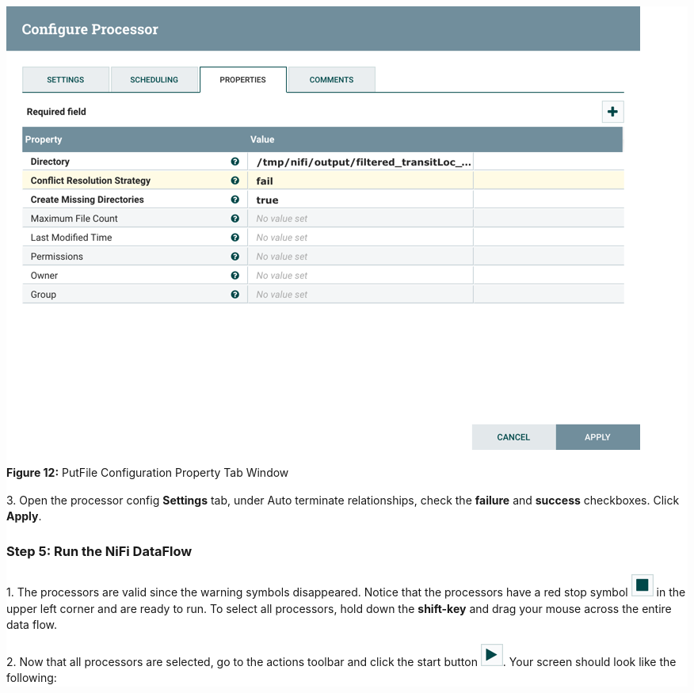 ![putFile_config_property_tab_window](/assets/learning-ropes-nifi-lab-series/lab1-build-nifi-dataflow/putFile_config_property_tab_window.png)

**Figure 12:** PutFile Configuration Property Tab Window

3\. Open the processor config **Settings** tab, under Auto terminate relationships, check the **failure** and **success** checkboxes. Click **Apply**.

### Step 5: Run the NiFi DataFlow <a id="run-nifi-dataflow-tutorial1"></a>

1\. The processors are valid since the warning symbols disappeared. Notice that the processors have a red stop symbol ![stop_symbol_nifi_iot](/assets/learning-ropes-nifi-lab-series/lab1-build-nifi-dataflow/stop_symbol_nifi_iot.png) in the upper left corner and are ready to run. To select all processors, hold down the **shift-key** and drag your mouse across the entire data flow.

2\. Now that all processors are selected, go to the actions toolbar and click the start button ![start_button_nifi_iot](/assets/learning-ropes-nifi-lab-series/lab1-build-nifi-dataflow/start_button_nifi_iot.png). Your screen should look like the following:
